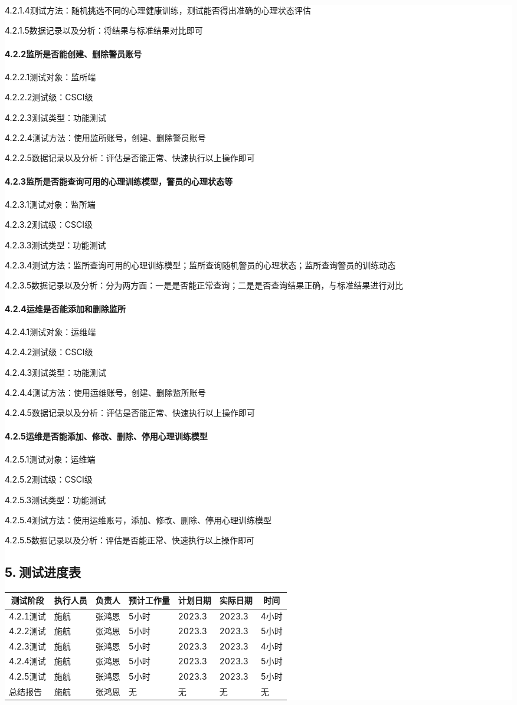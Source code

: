 4.2.1.4测试方法：随机挑选不同的心理健康训练，测试能否得出准确的心理状态评估

4.2.1.5数据记录以及分析：将结果与标准结果对比即可

#### 4.2.2监所是否能创建、删除警员账号

4.2.2.1测试对象：监所端

4.2.2.2测试级：CSCI级

4.2.2.3测试类型：功能测试

4.2.2.4测试方法：使用监所账号，创建、删除警员账号

4.2.2.5数据记录以及分析：评估是否能正常、快速执行以上操作即可

#### 4.2.3监所是否能查询可用的心理训练模型，警员的心理状态等

4.2.3.1测试对象：监所端

4.2.3.2测试级：CSCI级

4.2.3.3测试类型：功能测试

4.2.3.4测试方法：监所查询可用的心理训练模型；监所查询随机警员的心理状态；监所查询警员的训练动态

4.2.3.5数据记录以及分析：分为两方面：一是是否能正常查询；二是是否查询结果正确，与标准结果进行对比

#### 4.2.4运维是否能添加和删除监所

4.2.4.1测试对象：运维端

4.2.4.2测试级：CSCI级

4.2.4.3测试类型：功能测试

4.2.4.4测试方法：使用运维账号，创建、删除监所账号

4.2.4.5数据记录以及分析：评估是否能正常、快速执行以上操作即可

#### 4.2.5运维是否能添加、修改、删除、停用心理训练模型

4.2.5.1测试对象：运维端

4.2.5.2测试级：CSCI级

4.2.5.3测试类型：功能测试

4.2.5.4测试方法：使用运维账号，添加、修改、删除、停用心理训练模型

4.2.5.5数据记录以及分析：评估是否能正常、快速执行以上操作即可



## 5. 测试进度表

| 测试阶段  | 执行人员 | 负责人 | 预计工作量 | 计划日期 | 实际日期 | 时间  |
| --------- | -------- | ------ | ---------- | -------- | -------- | ----- |
| 4.2.1测试 | 施航     | 张鸿恩 | 5小时      | 2023.3   | 2023.3   | 4小时 |
| 4.2.2测试 | 施航     | 张鸿恩 | 5小时      | 2023.3   | 2023.3   | 5小时 |
| 4.2.3测试 | 施航     | 张鸿恩 | 5小时      | 2023.3   | 2023.3   | 4小时 |
| 4.2.4测试 | 施航     | 张鸿恩 | 5小时      | 2023.3   | 2023.3   | 5小时 |
| 4.2.5测试 | 施航     | 张鸿恩 | 5小时      | 2023.3   | 2023.3   | 5小时 |
| 总结报告  | 施航     | 张鸿恩 | 无         | 无       | 无       | 无    |
